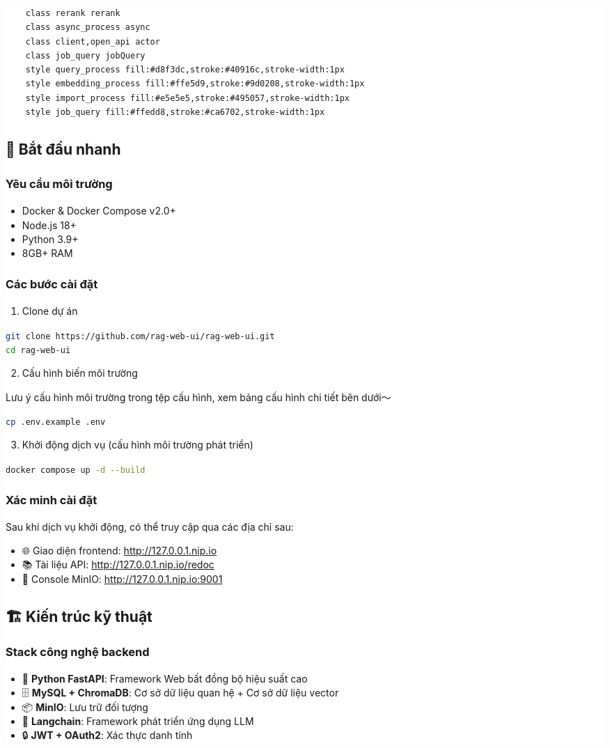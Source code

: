 ```mermaid
    class rerank rerank
    class async_process async
    class client,open_api actor
    class job_query jobQuery
    style query_process fill:#d8f3dc,stroke:#40916c,stroke-width:1px
    style embedding_process fill:#ffe5d9,stroke:#9d0208,stroke-width:1px
    style import_process fill:#e5e5e5,stroke:#495057,stroke-width:1px
    style job_query fill:#ffedd8,stroke:#ca6702,stroke-width:1px
```

## 🚀 Bắt đầu nhanh

### Yêu cầu môi trường

- Docker & Docker Compose v2.0+
- Node.js 18+
- Python 3.9+
- 8GB+ RAM

### Các bước cài đặt

1. Clone dự án
```bash
git clone https://github.com/rag-web-ui/rag-web-ui.git
cd rag-web-ui
```
2. Cấu hình biến môi trường

Lưu ý cấu hình môi trường trong tệp cấu hình, xem bảng cấu hình chi tiết bên dưới～

```bash
cp .env.example .env
```

3. Khởi động dịch vụ (cấu hình môi trường phát triển)
```bash
docker compose up -d --build
```

### Xác minh cài đặt

Sau khi dịch vụ khởi động, có thể truy cập qua các địa chỉ sau:

- 🌐 Giao diện frontend: http://127.0.0.1.nip.io
- 📚 Tài liệu API: http://127.0.0.1.nip.io/redoc
- 💾 Console MinIO: http://127.0.0.1.nip.io:9001

## 🏗️ Kiến trúc kỹ thuật

### Stack công nghệ backend

- 🐍 **Python FastAPI**: Framework Web bất đồng bộ hiệu suất cao
- 🗄️ **MySQL + ChromaDB**: Cơ sở dữ liệu quan hệ + Cơ sở dữ liệu vector
- 📦 **MinIO**: Lưu trữ đối tượng
- 🔗 **Langchain**: Framework phát triển ứng dụng LLM
- 🔒 **JWT + OAuth2**: Xác thực danh tính

